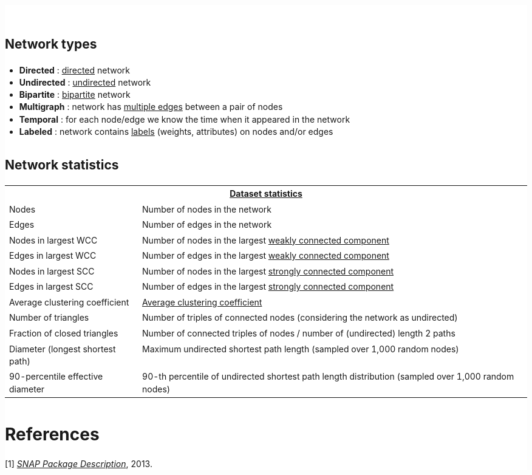</tr></table>

<br>
<a name="netTypes"></a><h2>Network types</h2>
<ul>
  <li><strong>Directed</strong> : <a href="http://mathworld.wolfram.com/DirectedGraph.html">directed</a> network</li>
  <li><strong>Undirected</strong> : <a href="http://mathworld.wolfram.com/UndirectedGraph.html">undirected</a> network</li>
  <li><strong>Bipartite</strong> : <a href="http://en.wikipedia.org/wiki/Bipartite_graph">bipartite</a> network</li>
  <li><strong>Multigraph</strong> : network has <a href="http://en.wikipedia.org/wiki/Multigraph">multiple edges</a> between a pair of nodes</li>
  <li><strong>Temporal</strong> : for each node/edge we know the time when it appeared in the network</li>
  <li><strong>Labeled</strong> : network contains <a href="http://mathworld.wolfram.com/LabeledGraph.html">labels</a> (weights, attributes) on nodes and/or edges</li>
</ul>

<a name="netStat"></a><h2>Network statistics</h2>

<table id="datatab2" summary="Table of datasets">
  <tr> <th colspan="2"><a href="index.html#netStat" >Dataset statistics</a></th> </tr>
  <tr><td>Nodes</td> <td>Number of nodes in the network</td></tr>
  <tr><td>Edges</td> <td>Number of edges in the network</td></tr>
  <tr><td>Nodes in largest WCC</td> <td>Number of nodes in the largest <a href="http://mathworld.wolfram.com/WeaklyConnectedComponent.html">weakly connected component</a></td></tr>
  <tr><td>Edges in largest WCC</td> <td>Number of edges in the largest <a href="http://mathworld.wolfram.com/WeaklyConnectedComponent.html">weakly connected component</a></td></tr>
  <tr><td>Nodes in largest SCC</td> <td>Number of nodes in the largest <a href="http://mathworld.wolfram.com/StronglyConnectedGraph.html">strongly connected component</a></td></tr>
  <tr><td>Edges in largest SCC</td> <td>Number of edges in the largest <a href="http://mathworld.wolfram.com/StronglyConnectedGraph.html">strongly connected component</a></td></tr>
  <tr><td>Average clustering coefficient</td> <td><a href="http://en.wikipedia.org/wiki/Clustering_coefficient">Average clustering coefficient</a></td></tr>
  <tr><td>Number of triangles</td> <td>Number of triples of connected nodes (considering the network as undirected)</td></tr>
  <tr><td>Fraction of closed triangles</td> <td>Number of connected triples of nodes / number of (undirected) length 2 paths </td></tr>
  <tr><td>Diameter (longest shortest path)</td> <td>Maximum undirected shortest path length (sampled over 1,000 random nodes)</td></tr>
  <tr><td>90-percentile effective diameter</td> <td>90-th percentile of undirected shortest path length distribution (sampled over 1,000 random nodes)</td></tr>
</table>

</div>

# References
[1] [*SNAP Package Description*](http://snap.stanford.edu/snap/description.html), 2013.
